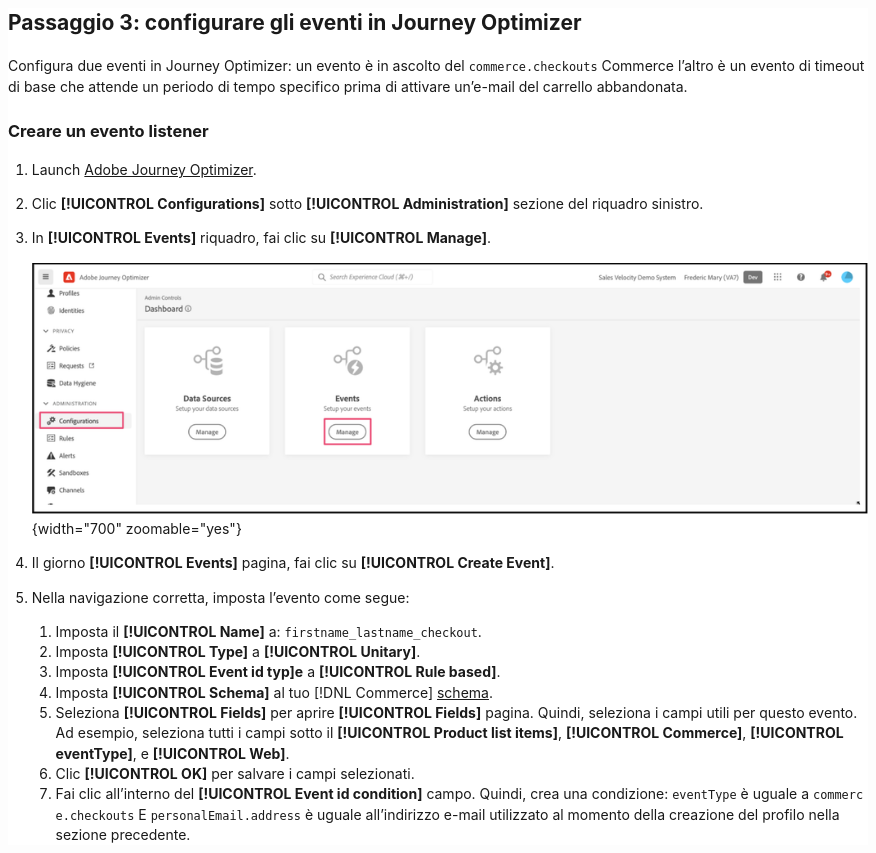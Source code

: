## Passaggio 3: configurare gli eventi in Journey Optimizer

Configura due eventi in Journey Optimizer: un evento è in ascolto del `commerce.checkouts` Commerce l’altro è un evento di timeout di base che attende un periodo di tempo specifico prima di attivare un’e-mail del carrello abbandonata.

### Creare un evento listener

1. Launch [Adobe Journey Optimizer](https://experienceleague.adobe.com/docs/journey-optimizer/using/get-started/user-interface.html).

1. Clic **[!UICONTROL Configurations]** sotto **[!UICONTROL Administration]** sezione del riquadro sinistro.

1. In **[!UICONTROL Events]** riquadro, fai clic su **[!UICONTROL Manage]**.

   ![Configurazione evento Journey Optimizer](assets/ajo-config.png){width="700" zoomable="yes"}

1. Il giorno **[!UICONTROL Events]** pagina, fai clic su **[!UICONTROL Create Event]**.

1. Nella navigazione corretta, imposta l’evento come segue:

   1. Imposta il **[!UICONTROL Name]** a: `firstname_lastname_checkout`.
   1. Imposta **[!UICONTROL Type]** a **[!UICONTROL Unitary]**.
   1. Imposta **[!UICONTROL Event id typ]e** a **[!UICONTROL Rule based]**.
   1. Imposta **[!UICONTROL Schema]** al tuo [!DNL Commerce] [schema](update-xdm.md).
   1. Seleziona **[!UICONTROL Fields]** per aprire **[!UICONTROL Fields]** pagina. Quindi, seleziona i campi utili per questo evento. Ad esempio, seleziona tutti i campi sotto il **[!UICONTROL Product list items]**, **[!UICONTROL Commerce]**, **[!UICONTROL eventType]**, e **[!UICONTROL Web]**.
   1. Clic **[!UICONTROL OK]** per salvare i campi selezionati.
   1. Fai clic all’interno del **[!UICONTROL Event id condition]** campo. Quindi, crea una condizione: `eventType` è uguale a `commerce.checkouts` E `personalEmail.address` è uguale all’indirizzo e-mail utilizzato al momento della creazione del profilo nella sezione precedente.
